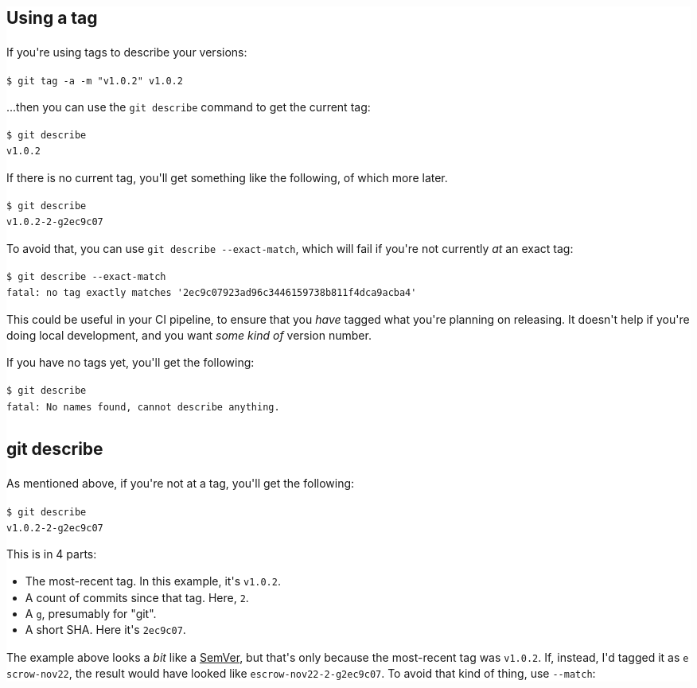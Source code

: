 ## Using a tag

If you're using tags to describe your versions:

```
$ git tag -a -m "v1.0.2" v1.0.2
```

...then you can use the `git describe` command to get the current tag:

```
$ git describe
v1.0.2
```

If there is no current tag, you'll get something like the following, of which more later.

```
$ git describe
v1.0.2-2-g2ec9c07
```

To avoid that, you can use `git describe --exact-match`, which will fail if you're not currently _at_ an exact tag:

```
$ git describe --exact-match
fatal: no tag exactly matches '2ec9c07923ad96c3446159738b811f4dca9acba4'
```

This could be useful in your CI pipeline, to ensure that you _have_ tagged what you're planning on releasing. It doesn't
help if you're doing local development, and you want _some kind of_ version number.

If you have no tags yet, you'll get the following:

```
$ git describe
fatal: No names found, cannot describe anything.
```

## git describe

As mentioned above, if you're not at a tag, you'll get the following:

```
$ git describe
v1.0.2-2-g2ec9c07
```

This is in 4 parts:

- The most-recent tag. In this example, it's `v1.0.2`.
- A count of commits since that tag. Here, `2`.
- A `g`, presumably for "git".
- A short SHA. Here it's `2ec9c07`.

The example above looks a _bit_ like a [SemVer](https://semver.org/), but that's only because the most-recent tag was
`v1.0.2`. If, instead, I'd tagged it as `escrow-nov22`, the result would have looked like `escrow-nov22-2-g2ec9c07`. To
avoid that kind of thing, use `--match`:

